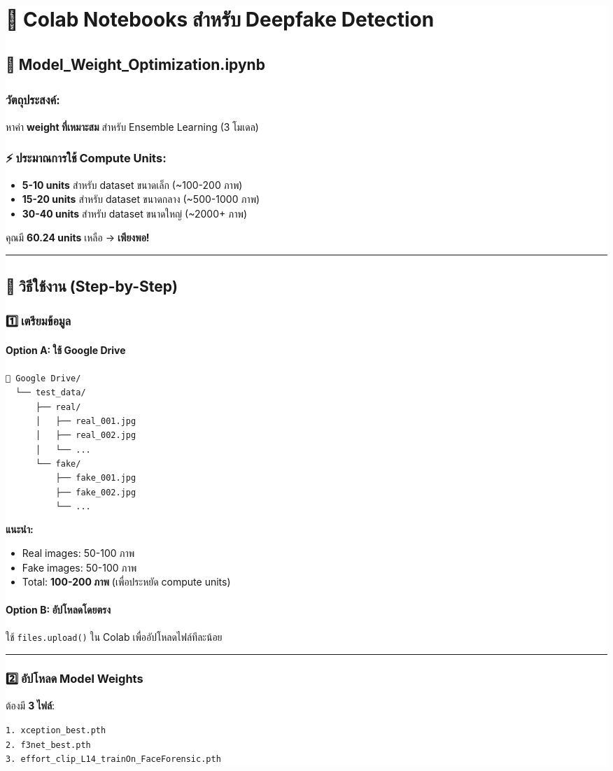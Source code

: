 # 📓 Colab Notebooks สำหรับ Deepfake Detection

## 🎯 Model_Weight_Optimization.ipynb

### วัตถุประสงค์:
หาค่า **weight ที่เหมาะสม** สำหรับ Ensemble Learning (3 โมเดล)

### ⚡ ประมาณการใช้ Compute Units:
- **5-10 units** สำหรับ dataset ขนาดเล็ก (~100-200 ภาพ)
- **15-20 units** สำหรับ dataset ขนาดกลาง (~500-1000 ภาพ)
- **30-40 units** สำหรับ dataset ขนาดใหญ่ (~2000+ ภาพ)

คุณมี **60.24 units** เหลือ → **เพียงพอ!**

---

## 🚀 วิธีใช้งาน (Step-by-Step)

### 1️⃣ เตรียมข้อมูล

#### Option A: ใช้ Google Drive
```
📁 Google Drive/
  └── test_data/
      ├── real/
      │   ├── real_001.jpg
      │   ├── real_002.jpg
      │   └── ...
      └── fake/
          ├── fake_001.jpg
          ├── fake_002.jpg
          └── ...
```

**แนะนำ:**
- Real images: 50-100 ภาพ
- Fake images: 50-100 ภาพ
- Total: **100-200 ภาพ** (เพื่อประหยัด compute units)

#### Option B: อัปโหลดโดยตรง
ใช้ `files.upload()` ใน Colab เพื่ออัปโหลดไฟล์ทีละน้อย

---

### 2️⃣ อัปโหลด Model Weights

ต้องมี **3 ไฟล์**:
```
1. xception_best.pth
2. f3net_best.pth
3. effort_clip_L14_trainOn_FaceForensic.pth
```
